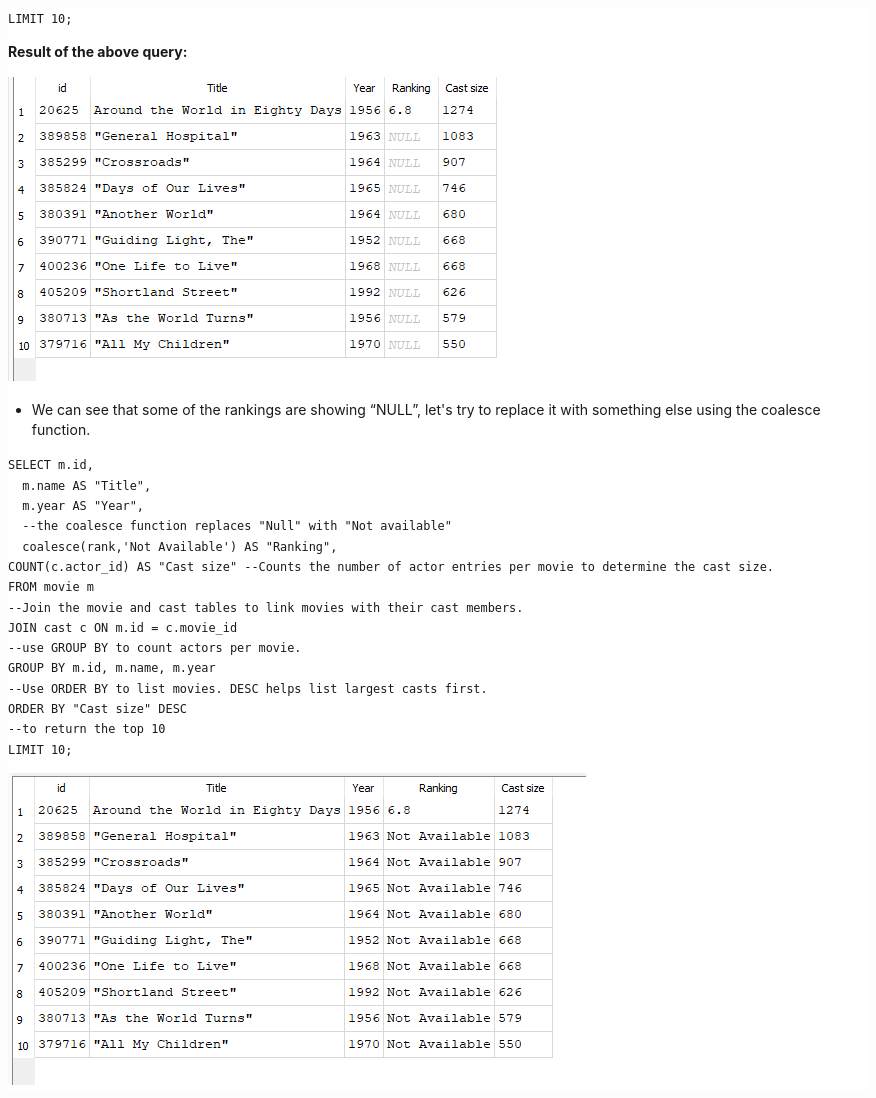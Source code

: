 ```
LIMIT 10;

```
**Result of the above query:**

![sample result](./screenshots/5.2.png)

- We can see that some of the rankings are showing “NULL”, let's try to replace it with something else using the coalesce function.

```
SELECT m.id, 
  m.name AS "Title", 
  m.year AS "Year", 
  --the coalesce function replaces "Null" with "Not available"
  coalesce(rank,'Not Available') AS "Ranking",
COUNT(c.actor_id) AS "Cast size" --Counts the number of actor entries per movie to determine the cast size.
FROM movie m
--Join the movie and cast tables to link movies with their cast members.
JOIN cast c ON m.id = c.movie_id
--use GROUP BY to count actors per movie.
GROUP BY m.id, m.name, m.year
--Use ORDER BY to list movies. DESC helps list largest casts first.
ORDER BY "Cast size" DESC
--to return the top 10
LIMIT 10;

```
![sample result](./screenshots/5.3.png)
